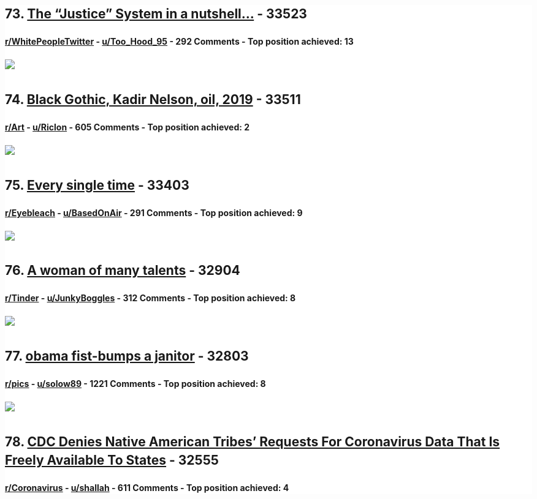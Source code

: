 ## 73. [The “Justice” System in a nutshell...](http://reddit.com/r/WhitePeopleTwitter/comments/h8y0wc/the_justice_system_in_a_nutshell/) - 33523
#### [r/WhitePeopleTwitter](http://reddit.com/r/WhitePeopleTwitter) - [u/Too_Hood_95](http://reddit.com/u/Too_Hood_95) - 292 Comments - Top position achieved: 13

<a href="https://i.redd.it/w1yvn9w7ww451.jpg"><img src="https://b.thumbs.redditmedia.com/ELL6BgvgDWgSQR8aj-y9ie1E9dD4kQPDpPDvMO5oGZA.jpg"></img></a>

## 74. [Black Gothic, Kadir Nelson, oil, 2019](http://reddit.com/r/Art/comments/h8xcev/black_gothic_kadir_nelson_oil_2019/) - 33511
#### [r/Art](http://reddit.com/r/Art) - [u/Riclon](http://reddit.com/u/Riclon) - 605 Comments - Top position achieved: 2

<a href="https://i.redd.it/54f96167pw451.jpg"><img src="https://b.thumbs.redditmedia.com/xYoB0_ntT2xpt0WGvXAVur3ulcgFqTVjkfbVmPvFwtk.jpg"></img></a>

## 75. [Every single time](http://reddit.com/r/Eyebleach/comments/h8svqq/every_single_time/) - 33403
#### [r/Eyebleach](http://reddit.com/r/Eyebleach) - [u/BasedOnAir](http://reddit.com/u/BasedOnAir) - 291 Comments - Top position achieved: 9

<a href="https://gfycat.com/welcomepotablehound"><img src="https://b.thumbs.redditmedia.com/UdTfddOun1oojtUuKQo3kkguBMh8bC-WtrFgFPYINrg.jpg"></img></a>

## 76. [A woman of many talents](http://reddit.com/r/Tinder/comments/h8voeb/a_woman_of_many_talents/) - 32904
#### [r/Tinder](http://reddit.com/r/Tinder) - [u/JunkyBoggles](http://reddit.com/u/JunkyBoggles) - 312 Comments - Top position achieved: 8

<a href="https://i.redd.it/teqx1lku7w451.jpg"><img src="https://b.thumbs.redditmedia.com/0GoZBaDdJkFujm_MWtnVntJXpGfrKPmREXid4LL86Jg.jpg"></img></a>

## 77. [obama fist-bumps a janitor](http://reddit.com/r/pics/comments/h8rwjs/obama_fistbumps_a_janitor/) - 32803
#### [r/pics](http://reddit.com/r/pics) - [u/solow89](http://reddit.com/u/solow89) - 1221 Comments - Top position achieved: 8

<a href="https://i.redd.it/qx1e9agxxu451.jpg"><img src="https://b.thumbs.redditmedia.com/hr5ujHQcDhwm8EaC6vF1F2IG55QoqqtfROQUp7SHLDk.jpg"></img></a>

## 78. [CDC Denies Native American Tribes’ Requests For Coronavirus Data That Is Freely Available To States](http://reddit.com/r/Coronavirus/comments/h8smed/cdc_denies_native_american_tribes_requests_for/) - 32555
#### [r/Coronavirus](http://reddit.com/r/Coronavirus) - [u/shallah](http://reddit.com/u/shallah) - 611 Comments - Top position achieved: 4

